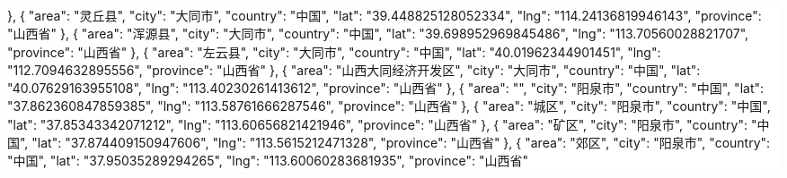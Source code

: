   },
  {
    "area": "灵丘县",
    "city": "大同市",
    "country": "中国",
    "lat": "39.448825128052334",
    "lng": "114.24136819946143",
    "province": "山西省"
  },
  {
    "area": "浑源县",
    "city": "大同市",
    "country": "中国",
    "lat": "39.698952969845486",
    "lng": "113.70560028821707",
    "province": "山西省"
  },
  {
    "area": "左云县",
    "city": "大同市",
    "country": "中国",
    "lat": "40.01962344901451",
    "lng": "112.7094632895556",
    "province": "山西省"
  },
  {
    "area": "山西大同经济开发区",
    "city": "大同市",
    "country": "中国",
    "lat": "40.07629163955108",
    "lng": "113.40230261413612",
    "province": "山西省"
  },
  {
    "area": "",
    "city": "阳泉市",
    "country": "中国",
    "lat": "37.862360847859385",
    "lng": "113.58761666287546",
    "province": "山西省"
  },
  {
    "area": "城区",
    "city": "阳泉市",
    "country": "中国",
    "lat": "37.85343342071212",
    "lng": "113.60656821421946",
    "province": "山西省"
  },
  {
    "area": "矿区",
    "city": "阳泉市",
    "country": "中国",
    "lat": "37.874409150947606",
    "lng": "113.5615212471328",
    "province": "山西省"
  },
  {
    "area": "郊区",
    "city": "阳泉市",
    "country": "中国",
    "lat": "37.95035289294265",
    "lng": "113.60060283681935",
    "province": "山西省"